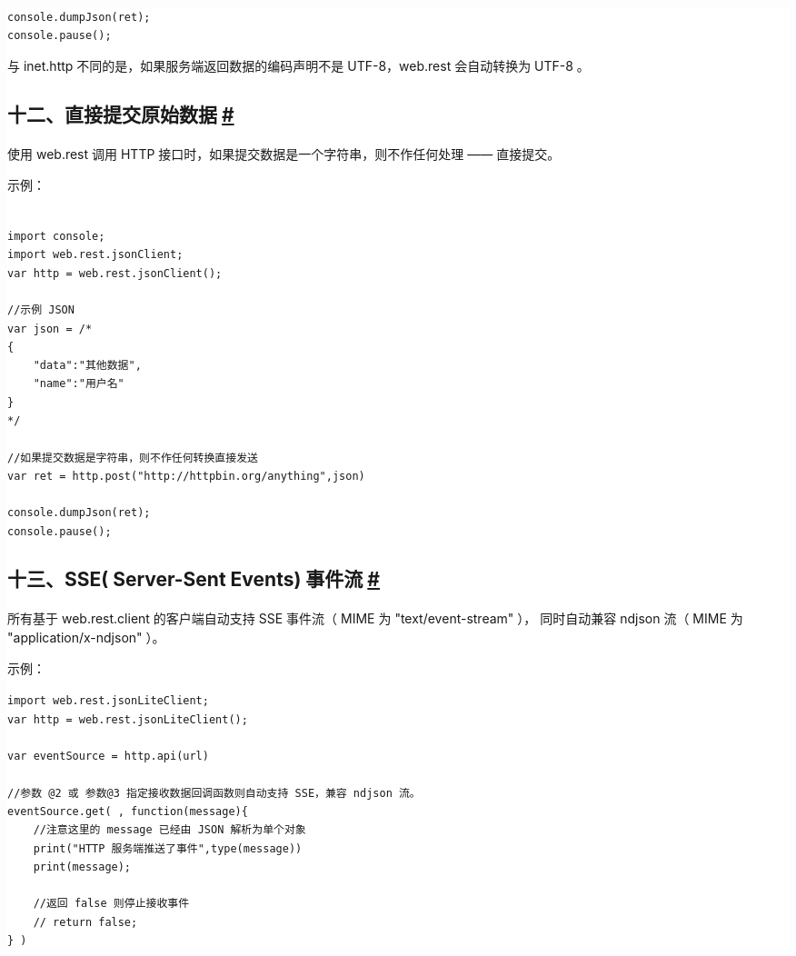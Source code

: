 ```aardio
console.dumpJson(ret);
console.pause();
```

与 inet.http 不同的是，如果服务端返回数据的编码声明不是 UTF-8，web.rest 会自动转换为 UTF-8 。

##  十二、直接提交原始数据 <a id="raw-string-param" href="#raw-string-param">&#x23;</a>


使用 web.rest 调用 HTTP 接口时，如果提交数据是一个字符串，则不作任何处理 —— 直接提交。

示例：

```aardio

import console;
import web.rest.jsonClient;
var http = web.rest.jsonClient(); 

//示例 JSON
var json = /*
{
    "data":"其他数据",
    "name":"用户名"
}
*/

//如果提交数据是字符串，则不作任何转换直接发送
var ret = http.post("http://httpbin.org/anything",json)

console.dumpJson(ret);
console.pause();
```

## 十三、SSE( Server-Sent Events) 事件流 <a id="sse" href="#sse">&#x23;</a>


所有基于 web.rest.client 的客户端自动支持 SSE 事件流（ MIME 为 "text/event-stream" ），
同时自动兼容 ndjson 流（ MIME 为 "application/x-ndjson" ）。

示例：

```aardio
import web.rest.jsonLiteClient;
var http = web.rest.jsonLiteClient();

var eventSource = http.api(url) 

//参数 @2 或 参数@3 指定接收数据回调函数则自动支持 SSE，兼容 ndjson 流。
eventSource.get( , function(message){   
	//注意这里的 message 已经由 JSON 解析为单个对象
	print("HTTP 服务端推送了事件",type(message))
	print(message);
	
	//返回 false 则停止接收事件
	// return false;
} ) 
```

